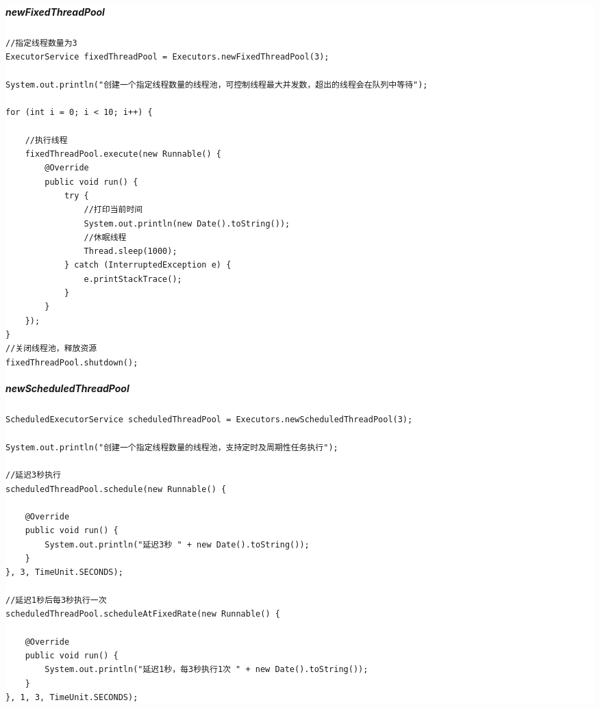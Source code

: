 ##### newFixedThreadPool
```
//指定线程数量为3
ExecutorService fixedThreadPool = Executors.newFixedThreadPool(3);

System.out.println("创建一个指定线程数量的线程池，可控制线程最大并发数，超出的线程会在队列中等待");

for (int i = 0; i < 10; i++) {

    //执行线程
    fixedThreadPool.execute(new Runnable() {
        @Override
        public void run() {
            try {
                //打印当前时间
                System.out.println(new Date().toString());
                //休眠线程
                Thread.sleep(1000);
            } catch (InterruptedException e) {
                e.printStackTrace();
            }
        }
    });
}
//关闭线程池，释放资源
fixedThreadPool.shutdown();
```

##### newScheduledThreadPool
```
ScheduledExecutorService scheduledThreadPool = Executors.newScheduledThreadPool(3);

System.out.println("创建一个指定线程数量的线程池，支持定时及周期性任务执行");

//延迟3秒执行
scheduledThreadPool.schedule(new Runnable() {

    @Override
    public void run() {
        System.out.println("延迟3秒 " + new Date().toString());
    }
}, 3, TimeUnit.SECONDS);

//延迟1秒后每3秒执行一次
scheduledThreadPool.scheduleAtFixedRate(new Runnable() {

    @Override
    public void run() {
        System.out.println("延迟1秒，每3秒执行1次 " + new Date().toString());
    }
}, 1, 3, TimeUnit.SECONDS);
```
